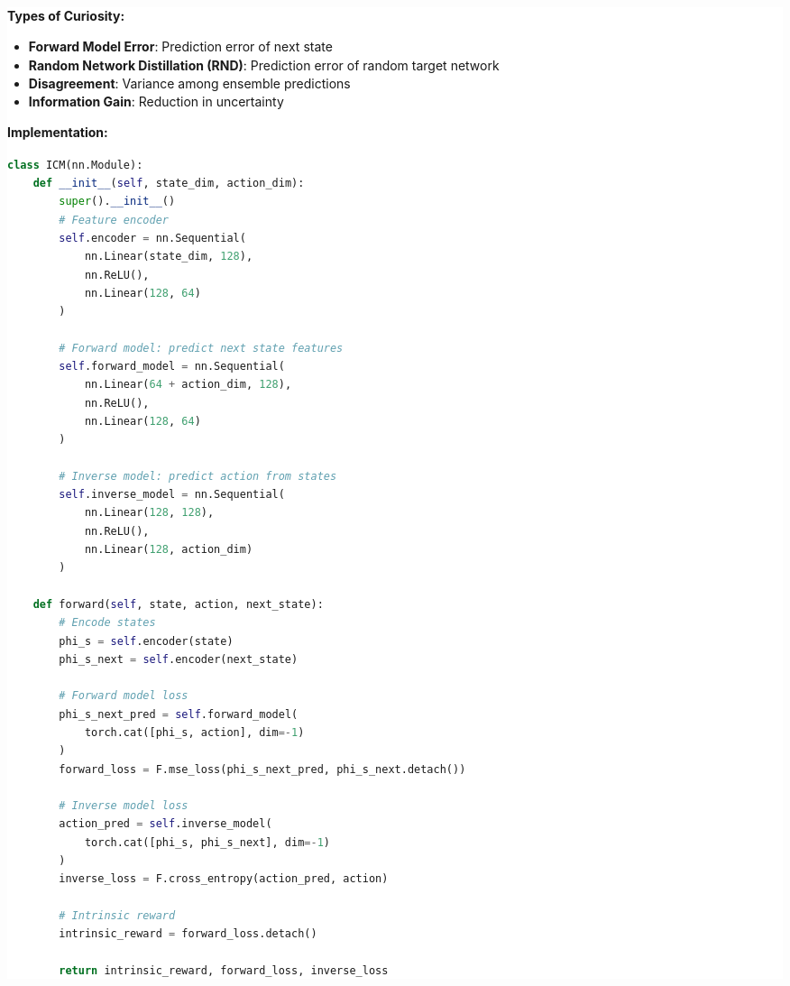**Types of Curiosity:**
- **Forward Model Error**: Prediction error of next state
- **Random Network Distillation (RND)**: Prediction error of random target network
- **Disagreement**: Variance among ensemble predictions
- **Information Gain**: Reduction in uncertainty

**Implementation:**
```python
class ICM(nn.Module):
    def __init__(self, state_dim, action_dim):
        super().__init__()
        # Feature encoder
        self.encoder = nn.Sequential(
            nn.Linear(state_dim, 128),
            nn.ReLU(),
            nn.Linear(128, 64)
        )
        
        # Forward model: predict next state features
        self.forward_model = nn.Sequential(
            nn.Linear(64 + action_dim, 128),
            nn.ReLU(),
            nn.Linear(128, 64)
        )
        
        # Inverse model: predict action from states
        self.inverse_model = nn.Sequential(
            nn.Linear(128, 128),
            nn.ReLU(),
            nn.Linear(128, action_dim)
        )
    
    def forward(self, state, action, next_state):
        # Encode states
        phi_s = self.encoder(state)
        phi_s_next = self.encoder(next_state)
        
        # Forward model loss
        phi_s_next_pred = self.forward_model(
            torch.cat([phi_s, action], dim=-1)
        )
        forward_loss = F.mse_loss(phi_s_next_pred, phi_s_next.detach())
        
        # Inverse model loss
        action_pred = self.inverse_model(
            torch.cat([phi_s, phi_s_next], dim=-1)
        )
        inverse_loss = F.cross_entropy(action_pred, action)
        
        # Intrinsic reward
        intrinsic_reward = forward_loss.detach()
        
        return intrinsic_reward, forward_loss, inverse_loss
```
